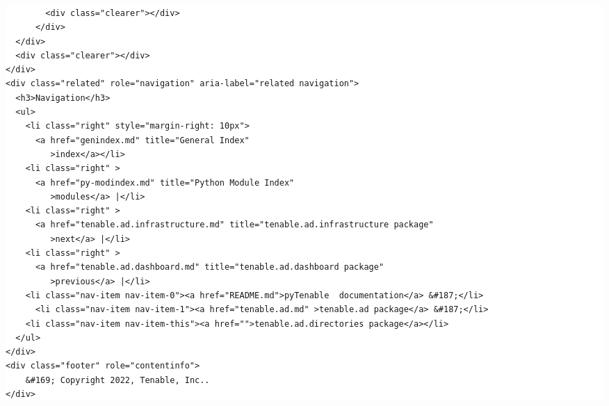 </section>
</section>


            <div class="clearer"></div>
          </div>
      </div>
      <div class="clearer"></div>
    </div>
    <div class="related" role="navigation" aria-label="related navigation">
      <h3>Navigation</h3>
      <ul>
        <li class="right" style="margin-right: 10px">
          <a href="genindex.md" title="General Index"
             >index</a></li>
        <li class="right" >
          <a href="py-modindex.md" title="Python Module Index"
             >modules</a> |</li>
        <li class="right" >
          <a href="tenable.ad.infrastructure.md" title="tenable.ad.infrastructure package"
             >next</a> |</li>
        <li class="right" >
          <a href="tenable.ad.dashboard.md" title="tenable.ad.dashboard package"
             >previous</a> |</li>
        <li class="nav-item nav-item-0"><a href="README.md">pyTenable  documentation</a> &#187;</li>
          <li class="nav-item nav-item-1"><a href="tenable.ad.md" >tenable.ad package</a> &#187;</li>
        <li class="nav-item nav-item-this"><a href="">tenable.ad.directories package</a></li> 
      </ul>
    </div>
    <div class="footer" role="contentinfo">
        &#169; Copyright 2022, Tenable, Inc..
    </div>
  </body>
</html>